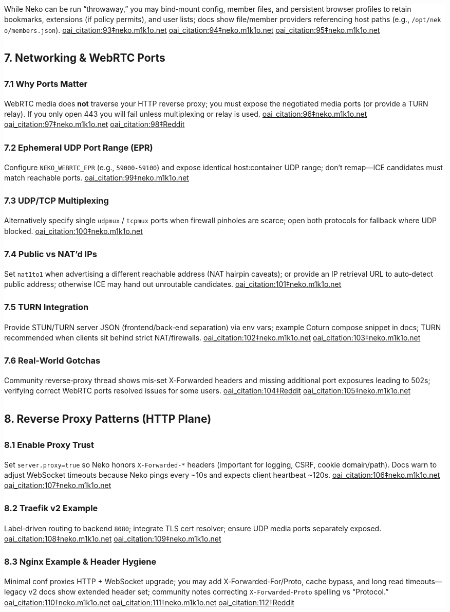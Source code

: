 While Neko can be run “throwaway,” you may bind‑mount config, member files, and persistent browser profiles to retain bookmarks, extensions (if policy permits), and user lists; docs show file/member providers referencing host paths (e.g., `/opt/neko/members.json`).  [oai_citation:93‡neko.m1k1o.net](https://neko.m1k1o.net/docs/v3/configuration/authentication) [oai_citation:94‡neko.m1k1o.net](https://neko.m1k1o.net/docs/v3/faq) [oai_citation:95‡neko.m1k1o.net](https://neko.m1k1o.net/docs/v3/installation/docker-images)
## 7. Networking & WebRTC Ports
### 7.1 Why Ports Matter
WebRTC media does **not** traverse your HTTP reverse proxy; you must expose the negotiated media ports (or provide a TURN relay). If you only open 443 you will fail unless multiplexing or relay is used.  [oai_citation:96‡neko.m1k1o.net](https://neko.m1k1o.net/docs/v3/configuration/webrtc) [oai_citation:97‡neko.m1k1o.net](https://neko.m1k1o.net/docs/v3/reverse-proxy-setup) [oai_citation:98‡Reddit](https://www.reddit.com/r/nginxproxymanager/comments/ut8zyu/help_with_setting_up_reverse_proxy_custom_headers/)
### 7.2 Ephemeral UDP Port Range (EPR)
Configure `NEKO_WEBRTC_EPR` (e.g., `59000-59100`) and expose identical host:container UDP range; don’t remap—ICE candidates must match reachable ports.  [oai_citation:99‡neko.m1k1o.net](https://neko.m1k1o.net/docs/v3/configuration/webrtc)
### 7.3 UDP/TCP Multiplexing
Alternatively specify single `udpmux` / `tcpmux` ports when firewall pinholes are scarce; open both protocols for fallback where UDP blocked.  [oai_citation:100‡neko.m1k1o.net](https://neko.m1k1o.net/docs/v3/configuration/webrtc)
### 7.4 Public vs NAT’d IPs
Set `nat1to1` when advertising a different reachable address (NAT hairpin caveats); or provide an IP retrieval URL to auto‑detect public address; otherwise ICE may hand out unroutable candidates.  [oai_citation:101‡neko.m1k1o.net](https://neko.m1k1o.net/docs/v3/configuration/webrtc)
### 7.5 TURN Integration
Provide STUN/TURN server JSON (frontend/back‑end separation) via env vars; example Coturn compose snippet in docs; TURN recommended when clients sit behind strict NAT/firewalls.  [oai_citation:102‡neko.m1k1o.net](https://neko.m1k1o.net/docs/v3/configuration/webrtc) [oai_citation:103‡neko.m1k1o.net](https://neko.m1k1o.net/docs/v3/introduction)
### 7.6 Real‑World Gotchas
Community reverse‑proxy thread shows mis‑set X‑Forwarded headers and missing additional port exposures leading to 502s; verifying correct WebRTC ports resolved issues for some users.  [oai_citation:104‡Reddit](https://www.reddit.com/r/nginxproxymanager/comments/ut8zyu/help_with_setting_up_reverse_proxy_custom_headers/) [oai_citation:105‡neko.m1k1o.net](https://neko.m1k1o.net/docs/v3/configuration/webrtc)
## 8. Reverse Proxy Patterns (HTTP Plane)
### 8.1 Enable Proxy Trust
Set `server.proxy=true` so Neko honors `X-Forwarded-*` headers (important for logging, CSRF, cookie domain/path). Docs warn to adjust WebSocket timeouts because Neko pings every ~10s and expects client heartbeat ~120s.  [oai_citation:106‡neko.m1k1o.net](https://neko.m1k1o.net/docs/v3/reverse-proxy-setup) [oai_citation:107‡neko.m1k1o.net](https://neko.m1k1o.net/docs/v3/configuration/webrtc)
### 8.2 Traefik v2 Example
Label‑driven routing to backend `8080`; integrate TLS cert resolver; ensure UDP media ports separately exposed.  [oai_citation:108‡neko.m1k1o.net](https://neko.m1k1o.net/docs/v3/reverse-proxy-setup) [oai_citation:109‡neko.m1k1o.net](https://neko.m1k1o.net/docs/v3/configuration/webrtc)
### 8.3 Nginx Example & Header Hygiene
Minimal conf proxies HTTP + WebSocket upgrade; you may add X‑Forwarded‑For/Proto, cache bypass, and long read timeouts—legacy v2 docs show extended header set; community notes correcting `X-Forwarded-Proto` spelling vs “Protocol.”  [oai_citation:110‡neko.m1k1o.net](https://neko.m1k1o.net/docs/v3/reverse-proxy-setup) [oai_citation:111‡neko.m1k1o.net](https://neko.m1k1o.net/docs/v2/reverse-proxy) [oai_citation:112‡Reddit](https://www.reddit.com/r/nginxproxymanager/comments/ut8zyu/help_with_setting_up_reverse_proxy_custom_headers/)